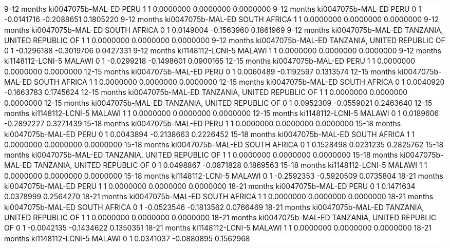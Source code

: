 9-12 months    ki0047075b-MAL-ED   PERU                           1                    1                  0.0000000    0.0000000    0.0000000
9-12 months    ki0047075b-MAL-ED   PERU                           0                    1                 -0.0141716   -0.2088651    0.1805220
9-12 months    ki0047075b-MAL-ED   SOUTH AFRICA                   1                    1                  0.0000000    0.0000000    0.0000000
9-12 months    ki0047075b-MAL-ED   SOUTH AFRICA                   0                    1                  0.0149004   -0.1563960    0.1861969
9-12 months    ki0047075b-MAL-ED   TANZANIA, UNITED REPUBLIC OF   1                    1                  0.0000000    0.0000000    0.0000000
9-12 months    ki0047075b-MAL-ED   TANZANIA, UNITED REPUBLIC OF   0                    1                 -0.1296188   -0.3019706    0.0427331
9-12 months    ki1148112-LCNI-5    MALAWI                         1                    1                  0.0000000    0.0000000    0.0000000
9-12 months    ki1148112-LCNI-5    MALAWI                         0                    1                 -0.0299218   -0.1498601    0.0900165
12-15 months   ki0047075b-MAL-ED   PERU                           1                    1                  0.0000000    0.0000000    0.0000000
12-15 months   ki0047075b-MAL-ED   PERU                           0                    1                  0.0060489   -0.1192597    0.1313574
12-15 months   ki0047075b-MAL-ED   SOUTH AFRICA                   1                    1                  0.0000000    0.0000000    0.0000000
12-15 months   ki0047075b-MAL-ED   SOUTH AFRICA                   0                    1                  0.0040920   -0.1663783    0.1745624
12-15 months   ki0047075b-MAL-ED   TANZANIA, UNITED REPUBLIC OF   1                    1                  0.0000000    0.0000000    0.0000000
12-15 months   ki0047075b-MAL-ED   TANZANIA, UNITED REPUBLIC OF   0                    1                  0.0952309   -0.0559021    0.2463640
12-15 months   ki1148112-LCNI-5    MALAWI                         1                    1                  0.0000000    0.0000000    0.0000000
12-15 months   ki1148112-LCNI-5    MALAWI                         0                    1                  0.0189606   -0.2892227    0.3271439
15-18 months   ki0047075b-MAL-ED   PERU                           1                    1                  0.0000000    0.0000000    0.0000000
15-18 months   ki0047075b-MAL-ED   PERU                           0                    1                  0.0043894   -0.2138663    0.2226452
15-18 months   ki0047075b-MAL-ED   SOUTH AFRICA                   1                    1                  0.0000000    0.0000000    0.0000000
15-18 months   ki0047075b-MAL-ED   SOUTH AFRICA                   0                    1                  0.1528498    0.0231235    0.2825762
15-18 months   ki0047075b-MAL-ED   TANZANIA, UNITED REPUBLIC OF   1                    1                  0.0000000    0.0000000    0.0000000
15-18 months   ki0047075b-MAL-ED   TANZANIA, UNITED REPUBLIC OF   0                    1                  0.0498867   -0.0871828    0.1869563
15-18 months   ki1148112-LCNI-5    MALAWI                         1                    1                  0.0000000    0.0000000    0.0000000
15-18 months   ki1148112-LCNI-5    MALAWI                         0                    1                 -0.2592353   -0.5920509    0.0735804
18-21 months   ki0047075b-MAL-ED   PERU                           1                    1                  0.0000000    0.0000000    0.0000000
18-21 months   ki0047075b-MAL-ED   PERU                           0                    1                  0.1471634    0.0378999    0.2564270
18-21 months   ki0047075b-MAL-ED   SOUTH AFRICA                   1                    1                  0.0000000    0.0000000    0.0000000
18-21 months   ki0047075b-MAL-ED   SOUTH AFRICA                   0                    1                 -0.0523546   -0.1813562    0.0766469
18-21 months   ki0047075b-MAL-ED   TANZANIA, UNITED REPUBLIC OF   1                    1                  0.0000000    0.0000000    0.0000000
18-21 months   ki0047075b-MAL-ED   TANZANIA, UNITED REPUBLIC OF   0                    1                 -0.0042135   -0.1434622    0.1350351
18-21 months   ki1148112-LCNI-5    MALAWI                         1                    1                  0.0000000    0.0000000    0.0000000
18-21 months   ki1148112-LCNI-5    MALAWI                         0                    1                  0.0341037   -0.0880895    0.1562968